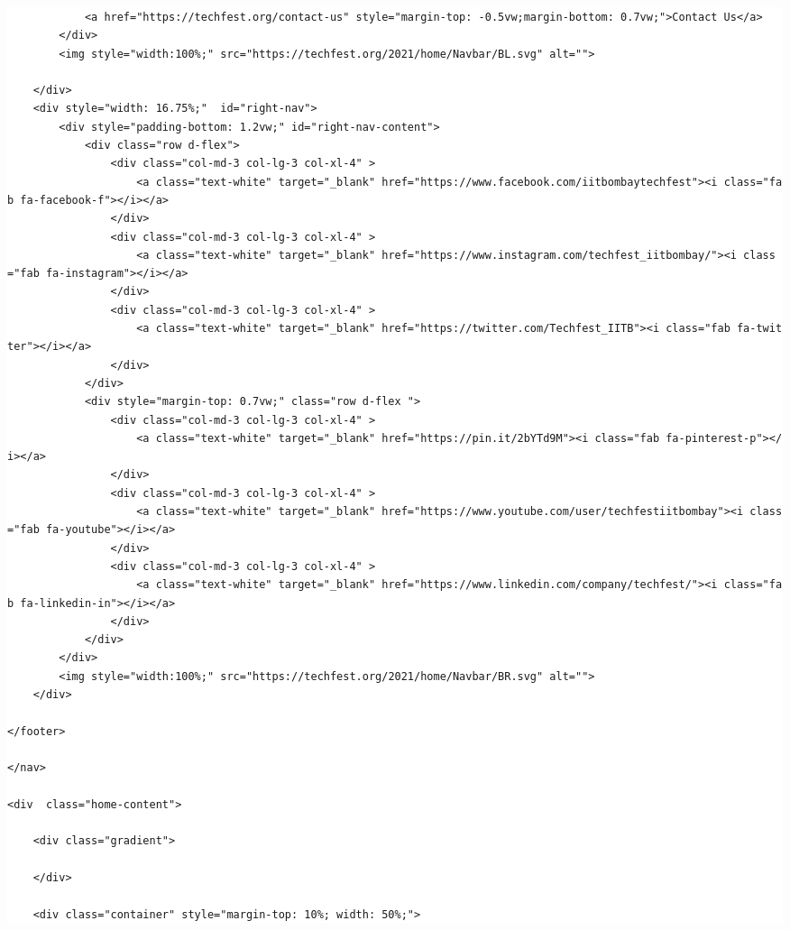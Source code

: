                 <a href="https://techfest.org/contact-us" style="margin-top: -0.5vw;margin-bottom: 0.7vw;">Contact Us</a>
            </div>
            <img style="width:100%;" src="https://techfest.org/2021/home/Navbar/BL.svg" alt="">
    
        </div>
        <div style="width: 16.75%;"  id="right-nav">
            <div style="padding-bottom: 1.2vw;" id="right-nav-content">
                <div class="row d-flex">
                    <div class="col-md-3 col-lg-3 col-xl-4" >
                        <a class="text-white" target="_blank" href="https://www.facebook.com/iitbombaytechfest"><i class="fab fa-facebook-f"></i></a>
                    </div>
                    <div class="col-md-3 col-lg-3 col-xl-4" >
                        <a class="text-white" target="_blank" href="https://www.instagram.com/techfest_iitbombay/"><i class="fab fa-instagram"></i></a>
                    </div>
                    <div class="col-md-3 col-lg-3 col-xl-4" >
                        <a class="text-white" target="_blank" href="https://twitter.com/Techfest_IITB"><i class="fab fa-twitter"></i></a>
                    </div>
                </div>
                <div style="margin-top: 0.7vw;" class="row d-flex ">
                    <div class="col-md-3 col-lg-3 col-xl-4" >
                        <a class="text-white" target="_blank" href="https://pin.it/2bYTd9M"><i class="fab fa-pinterest-p"></i></a>
                    </div>
                    <div class="col-md-3 col-lg-3 col-xl-4" >
                        <a class="text-white" target="_blank" href="https://www.youtube.com/user/techfestiitbombay"><i class="fab fa-youtube"></i></a>
                    </div>
                    <div class="col-md-3 col-lg-3 col-xl-4" >
                        <a class="text-white" target="_blank" href="https://www.linkedin.com/company/techfest/"><i class="fab fa-linkedin-in"></i></a>
                    </div>
                </div>
            </div>
            <img style="width:100%;" src="https://techfest.org/2021/home/Navbar/BR.svg" alt="">
        </div>
    
    </footer>
    
    </nav>
    
    <div  class="home-content">
    
        <div class="gradient">
    
        </div>
    
        <div class="container" style="margin-top: 10%; width: 50%;">
            
    
        